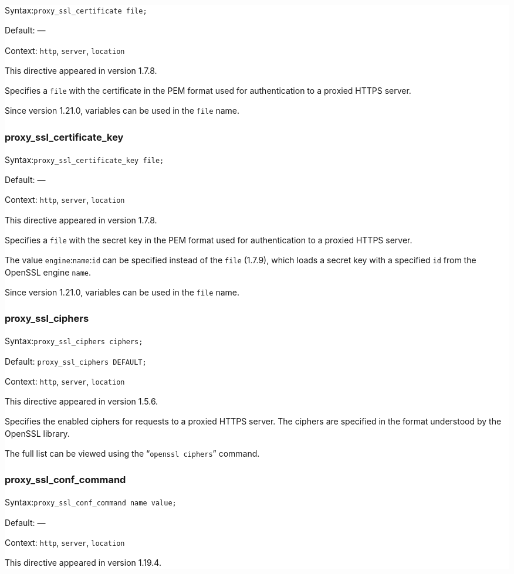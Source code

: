   Syntax:`proxy_ssl_certificate file;`

  Default: —

  Context: `http`, `server`, `location`


This directive appeared in version 1.7.8.

Specifies a `file` with the certificate in the PEM format used for authentication to a proxied HTTPS server.

Since version 1.21.0, variables can be used in the `file` name.



### proxy_ssl_certificate_key

  Syntax:`proxy_ssl_certificate_key file;`

  Default: —

  Context: `http`, `server`, `location`


This directive appeared in version 1.7.8.

Specifies a `file` with the secret key in the PEM format used for authentication to a proxied HTTPS server.

The value `engine`:`name`:`id` can be specified instead of the `file` (1.7.9), which loads a secret key with a specified `id` from the OpenSSL engine `name`.

Since version 1.21.0, variables can be used in the `file` name.



### proxy_ssl_ciphers

  Syntax:`proxy_ssl_ciphers ciphers;`

  Default: `proxy_ssl_ciphers DEFAULT;`

  Context: `http`, `server`, `location`


This directive appeared in version 1.5.6.

Specifies the enabled ciphers for requests to a proxied HTTPS server. The ciphers are specified in the format understood by the OpenSSL library.

The full list can be viewed using the “`openssl ciphers`” command.



### proxy_ssl_conf_command

  Syntax:`proxy_ssl_conf_command name value;`

  Default: —

  Context: `http`, `server`, `location`


This directive appeared in version 1.19.4.
